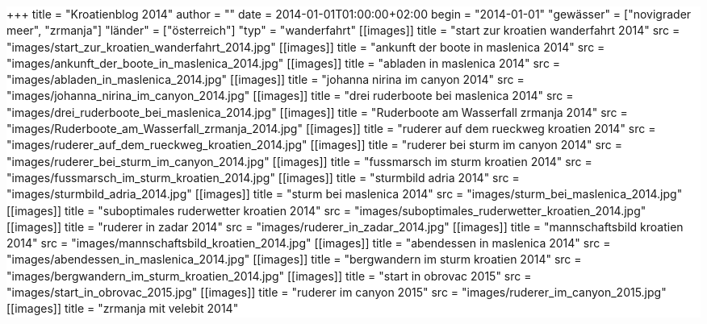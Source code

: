 +++
title = "Kroatienblog 2014"
author = ""
date = 2014-01-01T01:00:00+02:00
begin = "2014-01-01"
"gewässer" = ["novigrader meer", "zrmanja"]
"länder" = ["österreich"]
"typ" = "wanderfahrt"
[[images]]
title = "start zur kroatien wanderfahrt 2014"
src = "images/start_zur_kroatien_wanderfahrt_2014.jpg"
[[images]]
title = "ankunft der boote in maslenica 2014"
src = "images/ankunft_der_boote_in_maslenica_2014.jpg"
[[images]]
title = "abladen in maslenica 2014"
src = "images/abladen_in_maslenica_2014.jpg"
[[images]]
title = "johanna nirina im canyon 2014"
src = "images/johanna_nirina_im_canyon_2014.jpg"
[[images]]
title = "drei ruderboote bei maslenica 2014"
src = "images/drei_ruderboote_bei_maslenica_2014.jpg"
[[images]]
title = "Ruderboote am Wasserfall zrmanja 2014"
src = "images/Ruderboote_am_Wasserfall_zrmanja_2014.jpg"
[[images]]
title = "ruderer auf dem rueckweg kroatien 2014"
src = "images/ruderer_auf_dem_rueckweg_kroatien_2014.jpg"
[[images]]
title = "ruderer bei sturm im canyon 2014"
src = "images/ruderer_bei_sturm_im_canyon_2014.jpg"
[[images]]
title = "fussmarsch im sturm kroatien 2014"
src = "images/fussmarsch_im_sturm_kroatien_2014.jpg"
[[images]]
title = "sturmbild adria 2014"
src = "images/sturmbild_adria_2014.jpg"
[[images]]
title = "sturm bei maslenica 2014"
src = "images/sturm_bei_maslenica_2014.jpg"
[[images]]
title = "suboptimales ruderwetter kroatien 2014"
src = "images/suboptimales_ruderwetter_kroatien_2014.jpg"
[[images]]
title = "ruderer in zadar 2014"
src = "images/ruderer_in_zadar_2014.jpg"
[[images]]
title = "mannschaftsbild kroatien 2014"
src = "images/mannschaftsbild_kroatien_2014.jpg"
[[images]]
title = "abendessen in maslenica 2014"
src = "images/abendessen_in_maslenica_2014.jpg"
[[images]]
title = "bergwandern im sturm kroatien 2014"
src = "images/bergwandern_im_sturm_kroatien_2014.jpg"
[[images]]
title = "start in obrovac 2015"
src = "images/start_in_obrovac_2015.jpg"
[[images]]
title = "ruderer im canyon 2015"
src = "images/ruderer_im_canyon_2015.jpg"
[[images]]
title = "zrmanja mit velebit 2014"